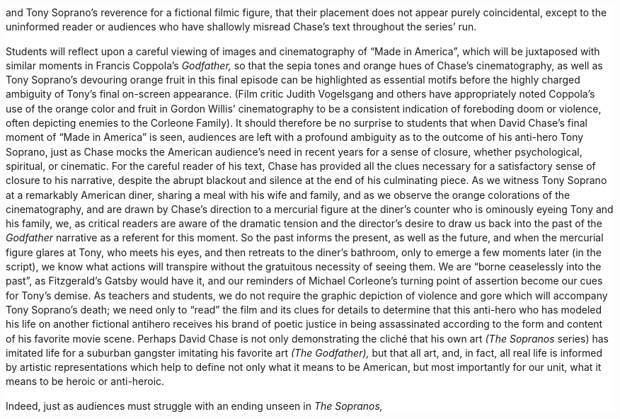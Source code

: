 </i>
and Tony Soprano’s reverence for a fictional filmic figure, that their placement does not appear purely coincidental, except to the uninformed reader or audiences who have shallowly misread Chase’s text throughout the series’ run.
</p>
<p>
Students will reflect upon a careful viewing of images and cinematography of “Made in America”, which will be juxtaposed with similar moments in Francis Coppola’s
<i>
Godfather,
</i>
so that the sepia tones and orange hues of Chase’s cinematography, as well as Tony Soprano’s devouring orange fruit in this final episode can be highlighted as essential motifs before the highly charged ambiguity of Tony’s final on-screen appearance. (Film critic Judith Vogelsgang and others have appropriately noted Coppola’s use of the orange color and fruit in Gordon Willis’ cinematography to be a consistent indication of foreboding doom or violence, often depicting enemies to the Corleone Family).  It should therefore be no surprise to students that when David Chase’s final moment of “Made in America” is seen, audiences are left with a profound ambiguity as to the outcome of his anti-hero Tony Soprano, just as Chase mocks the American audience’s need in recent years for a sense of closure, whether psychological, spiritual, or cinematic. For the careful reader of his text, Chase has provided all the clues necessary for a satisfactory sense of closure to his narrative, despite the abrupt blackout and silence at the end of his culminating piece. As we witness Tony Soprano at a remarkably American diner, sharing a meal with his wife and family, and as we observe the orange colorations of the cinematography, and are drawn by Chase’s direction to a mercurial figure at the diner’s counter who is ominously eyeing Tony and his family, we, as critical readers are aware of the dramatic tension and the director’s desire to draw us back into the past of the
<i>
Godfather
</i>
narrative as a referent for this moment. So the past informs the present, as well as the future, and when the mercurial figure glares at Tony, who meets his eyes, and then retreats to the diner’s bathroom, only to emerge a few moments later (in the script), we know what actions will transpire without the gratuitous necessity of seeing them.  We are “borne ceaselessly into the past”, as Fitzgerald’s Gatsby would have it, and our reminders of Michael Corleone’s turning point of assertion become our cues for Tony’s demise.  As teachers and students, we do not require the graphic depiction of violence and gore which will accompany Tony Soprano’s death; we need only to “read” the film and its clues for details to determine that this anti-hero who has modeled his life on another fictional antihero receives his brand of poetic justice in being assassinated according to the form and content of his favorite movie scene. Perhaps David Chase is not only demonstrating the cliché that his own art
<i>
(The Sopranos
</i>
series) has imitated life for a suburban gangster imitating his favorite art
<i>
(The Godfather),
</i>
but that all art, and, in fact, all real life is informed by artistic representations which help to define not only what it means to be American, but most importantly for our unit, what it means to be heroic or anti-heroic.
</p>
<p>
Indeed, just as audiences must struggle with an ending unseen in
<i>
The Sopranos,
</i>